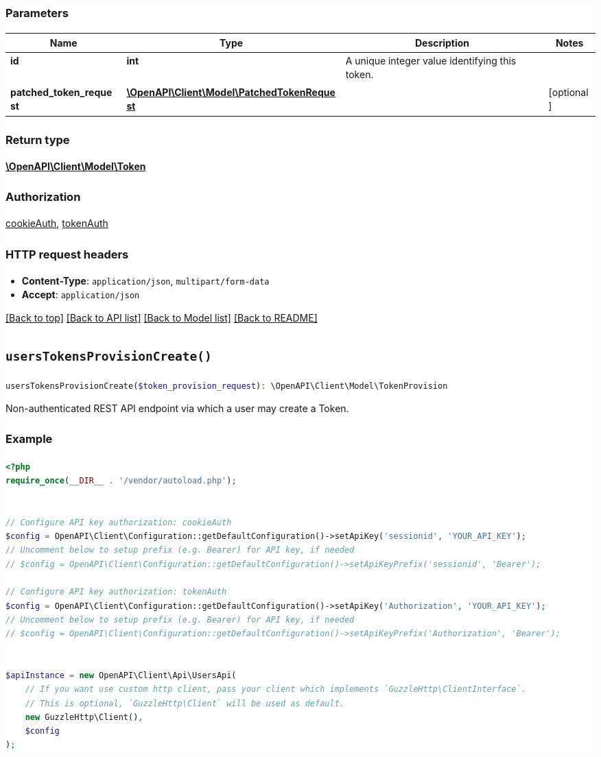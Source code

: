 ```php
```

### Parameters

| Name | Type | Description  | Notes |
| ------------- | ------------- | ------------- | ------------- |
| **id** | **int**| A unique integer value identifying this token. | |
| **patched_token_request** | [**\OpenAPI\Client\Model\PatchedTokenRequest**](../Model/PatchedTokenRequest.md)|  | [optional] |

### Return type

[**\OpenAPI\Client\Model\Token**](../Model/Token.md)

### Authorization

[cookieAuth](../../README.md#cookieAuth), [tokenAuth](../../README.md#tokenAuth)

### HTTP request headers

- **Content-Type**: `application/json`, `multipart/form-data`
- **Accept**: `application/json`

[[Back to top]](#) [[Back to API list]](../../README.md#endpoints)
[[Back to Model list]](../../README.md#models)
[[Back to README]](../../README.md)

## `usersTokensProvisionCreate()`

```php
usersTokensProvisionCreate($token_provision_request): \OpenAPI\Client\Model\TokenProvision
```



Non-authenticated REST API endpoint via which a user may create a Token.

### Example

```php
<?php
require_once(__DIR__ . '/vendor/autoload.php');


// Configure API key authorization: cookieAuth
$config = OpenAPI\Client\Configuration::getDefaultConfiguration()->setApiKey('sessionid', 'YOUR_API_KEY');
// Uncomment below to setup prefix (e.g. Bearer) for API key, if needed
// $config = OpenAPI\Client\Configuration::getDefaultConfiguration()->setApiKeyPrefix('sessionid', 'Bearer');

// Configure API key authorization: tokenAuth
$config = OpenAPI\Client\Configuration::getDefaultConfiguration()->setApiKey('Authorization', 'YOUR_API_KEY');
// Uncomment below to setup prefix (e.g. Bearer) for API key, if needed
// $config = OpenAPI\Client\Configuration::getDefaultConfiguration()->setApiKeyPrefix('Authorization', 'Bearer');


$apiInstance = new OpenAPI\Client\Api\UsersApi(
    // If you want use custom http client, pass your client which implements `GuzzleHttp\ClientInterface`.
    // This is optional, `GuzzleHttp\Client` will be used as default.
    new GuzzleHttp\Client(),
    $config
);
```